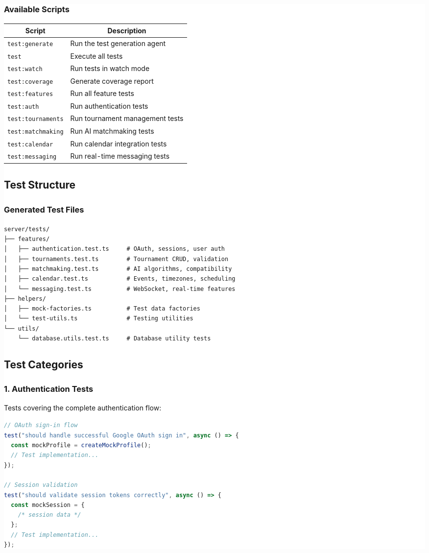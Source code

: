 ### Available Scripts

| Script             | Description                     |
| ------------------ | ------------------------------- |
| `test:generate`    | Run the test generation agent   |
| `test`             | Execute all tests               |
| `test:watch`       | Run tests in watch mode         |
| `test:coverage`    | Generate coverage report        |
| `test:features`    | Run all feature tests           |
| `test:auth`        | Run authentication tests        |
| `test:tournaments` | Run tournament management tests |
| `test:matchmaking` | Run AI matchmaking tests        |
| `test:calendar`    | Run calendar integration tests  |
| `test:messaging`   | Run real-time messaging tests   |

## Test Structure

### Generated Test Files

```
server/tests/
├── features/
│   ├── authentication.test.ts     # OAuth, sessions, user auth
│   ├── tournaments.test.ts        # Tournament CRUD, validation
│   ├── matchmaking.test.ts        # AI algorithms, compatibility
│   ├── calendar.test.ts           # Events, timezones, scheduling
│   └── messaging.test.ts          # WebSocket, real-time features
├── helpers/
│   ├── mock-factories.ts          # Test data factories
│   └── test-utils.ts              # Testing utilities
└── utils/
    └── database.utils.test.ts     # Database utility tests
```

## Test Categories

### 1. Authentication Tests

Tests covering the complete authentication flow:

```typescript
// OAuth sign-in flow
test("should handle successful Google OAuth sign in", async () => {
  const mockProfile = createMockProfile();
  // Test implementation...
});

// Session validation
test("should validate session tokens correctly", async () => {
  const mockSession = {
    /* session data */
  };
  // Test implementation...
});
```

